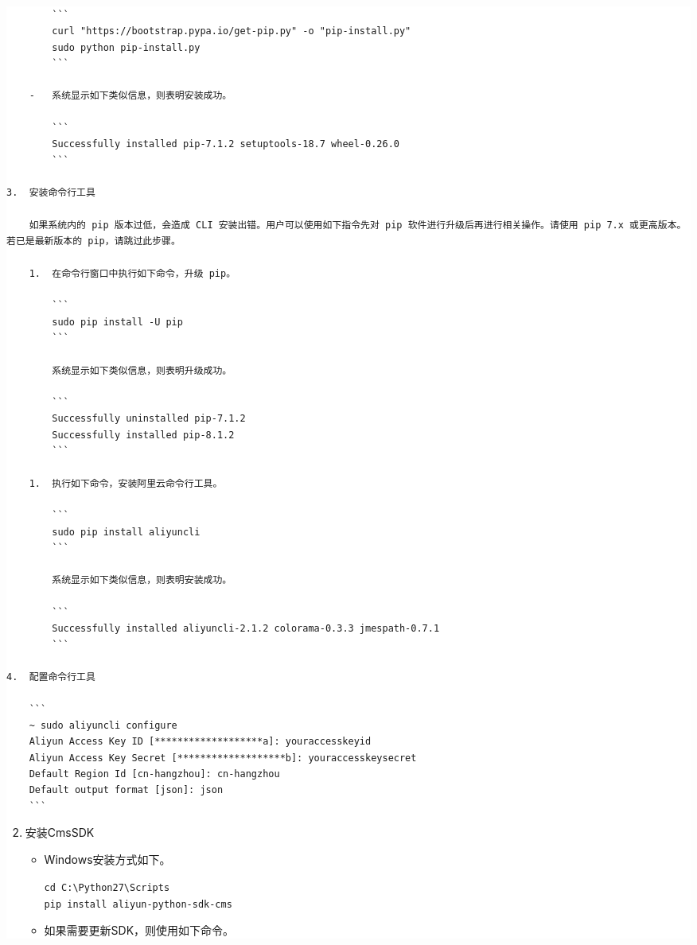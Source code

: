             ```
            curl "https://bootstrap.pypa.io/get-pip.py" -o "pip-install.py"
            sudo python pip-install.py
            ```

        -   系统显示如下类似信息，则表明安装成功。

            ```
            Successfully installed pip-7.1.2 setuptools-18.7 wheel-0.26.0
            ```

    3.  安装命令行工具

        如果系统内的 pip 版本过低，会造成 CLI 安装出错。用户可以使用如下指令先对 pip 软件进行升级后再进行相关操作。请使用 pip 7.x 或更高版本。若已是最新版本的 pip，请跳过此步骤。

        1.  在命令行窗口中执行如下命令，升级 pip。

            ```
            sudo pip install -U pip
            ```

            系统显示如下类似信息，则表明升级成功。

            ```
            Successfully uninstalled pip-7.1.2
            Successfully installed pip-8.1.2
            ```

        1.  执行如下命令，安装阿里云命令行工具。

            ```
            sudo pip install aliyuncli
            ```

            系统显示如下类似信息，则表明安装成功。

            ```
            Successfully installed aliyuncli-2.1.2 colorama-0.3.3 jmespath-0.7.1
            ```

    4.  配置命令行工具

        ```
        ~ sudo aliyuncli configure
        Aliyun Access Key ID [*******************a]: youraccesskeyid
        Aliyun Access Key Secret [*******************b]: youraccesskeysecret
        Default Region Id [cn-hangzhou]: cn-hangzhou
        Default output format [json]: json
        ```

2.  安装CmsSDK
    -   Windows安装方式如下。

        ```
        cd C:\Python27\Scripts
        pip install aliyun-python-sdk-cms
        ```

    -   如果需要更新SDK，则使用如下命令。

